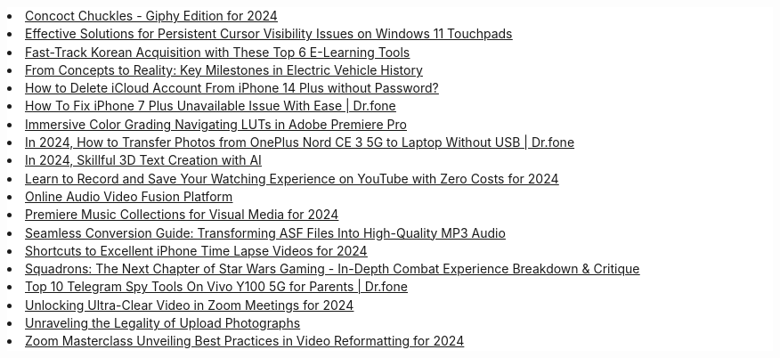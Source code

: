 <li><a href="https://extra-hints.techidaily.com/concoct-chuckles-giphy-edition-for-2024/"><u>Concoct Chuckles - Giphy Edition for 2024</u></a></li>
<li><a href="https://win-howtos.techidaily.com/effective-solutions-for-persistent-cursor-visibility-issues-on-windows-11-touchpads/"><u>Effective Solutions for Persistent Cursor Visibility Issues on Windows 11 Touchpads</u></a></li>
<li><a href="https://mondly-stories.techidaily.com/fast-track-korean-acquisition-with-these-top-6-e-learning-tools/"><u>Fast-Track Korean Acquisition with These Top 6 E-Learning Tools</u></a></li>
<li><a href="https://tech-recovery.techidaily.com/from-concepts-to-reality-key-milestones-in-electric-vehicle-history/"><u>From Concepts to Reality: Key Milestones in Electric Vehicle History</u></a></li>
<li><a href="https://apple-account.techidaily.com/how-to-delete-icloud-account-from-iphone-14-plus-without-password-by-drfone-ios/"><u>How to Delete iCloud Account From iPhone 14 Plus without Password?</u></a></li>
<li><a href="https://iphone-unlock.techidaily.com/how-to-fix-iphone-7-plus-unavailable-issue-with-ease-drfone-by-drfone-ios/"><u>How To Fix iPhone 7 Plus Unavailable Issue With Ease | Dr.fone</u></a></li>
<li><a href="https://article-tips.techidaily.com/immersive-color-grading-navigating-luts-in-adobe-premiere-pro/"><u>Immersive Color Grading  Navigating LUTs in Adobe Premiere Pro</u></a></li>
<li><a href="https://android-transfer.techidaily.com/in-2024-how-to-transfer-photos-from-oneplus-nord-ce-3-5g-to-laptop-without-usb-drfone-by-drfone-transfer-from-android-transfer-from-android/"><u>In 2024, How to Transfer Photos from OnePlus Nord CE 3 5G to Laptop Without USB | Dr.fone</u></a></li>
<li><a href="https://article-tips.techidaily.com/in-2024-skillful-3d-text-creation-with-ai/"><u>In 2024, Skillful 3D Text Creation with AI</u></a></li>
<li><a href="https://youtube-stream.techidaily.com/learn-to-record-and-save-your-watching-experience-on-youtube-with-zero-costs-for-2024/"><u>Learn to Record and Save Your Watching Experience on YouTube with Zero Costs for 2024</u></a></li>
<li><a href="https://article-tips.techidaily.com/online-audio-video-fusion-platform/"><u>Online Audio Video Fusion Platform</u></a></li>
<li><a href="https://extra-skills.techidaily.com/premiere-music-collections-for-visual-media-for-2024/"><u>Premiere Music Collections for Visual Media for 2024</u></a></li>
<li><a href="https://media-tips.techidaily.com/seamless-conversion-guide-transforming-asf-files-into-high-quality-mp3-audio/"><u>Seamless Conversion Guide: Transforming ASF Files Into High-Quality MP3 Audio</u></a></li>
<li><a href="https://article-tips.techidaily.com/shortcuts-to-excellent-iphone-time-lapse-videos-for-2024/"><u>Shortcuts to Excellent iPhone Time Lapse Videos for 2024</u></a></li>
<li><a href="https://ai-video-translation.techidaily.com/squadrons-the-next-chapter-of-star-wars-gaming-in-depth-combat-experience-breakdown-and-critique/"><u>Squadrons: The Next Chapter of Star Wars Gaming - In-Depth Combat Experience Breakdown & Critique</u></a></li>
<li><a href="https://android-location-track.techidaily.com/top-10-telegram-spy-tools-on-vivo-y100-5g-for-parents-drfone-by-drfone-virtual-android/"><u>Top 10 Telegram Spy Tools On Vivo Y100 5G for Parents | Dr.fone</u></a></li>
<li><a href="https://article-tips.techidaily.com/unlocking-ultra-clear-video-in-zoom-meetings-for-2024/"><u>Unlocking Ultra-Clear Video in Zoom Meetings for 2024</u></a></li>
<li><a href="https://facebook.techidaily.com/unraveling-the-legality-of-upload-photographs/"><u>Unraveling the Legality of Upload Photographs</u></a></li>
<li><a href="https://article-tips.techidaily.com/zoom-masterclass-unveiling-best-practices-in-video-reformatting-for-2024/"><u>Zoom Masterclass  Unveiling Best Practices in Video Reformatting for 2024</u></a></li>
</ul></div>
